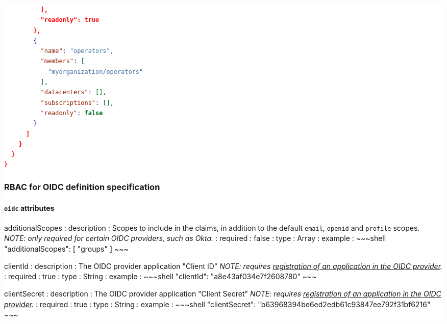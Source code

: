 ~~~ json
          ],
          "readonly": true
        },
        {
          "name": "operators",
          "members": [
            "myorganization/operators"
          ],
          "datacenters": [],
          "subscriptions": [],
          "readonly": false
        }
      ]
    }    
  }
}
~~~

### RBAC for OIDC definition specification

#### `oidc` attributes

additionalScopes
: description
  : Scopes to include in the claims, in addition to the default `email`,
  `openid` and `profile` scopes.
  _NOTE: only required for certain OIDC providers, such as Okta._
: required
  : false
: type
  : Array
: example
  : ~~~shell
    "additionalScopes": [ "groups" ]
    ~~~

clientId
: description
  : The OIDC provider application "Client ID"
    _NOTE: requires [registration of an application in the OIDC provider][4]._
: required
  : true
: type
  : String
: example
  : ~~~shell
    "clientId": "a8e43af034e7f2608780"
    ~~~

clientSecret
: description
  : The OIDC provider application "Client Secret"
  _NOTE: requires [registration of an application in the OIDC provider][4]._
: required
  : true
: type
  : String
: example
  : ~~~shell
    "clientSecret": "b63968394be6ed2edb61c93847ee792f31bf6216"
    ~~~


[?]:  #
[0]:  overview.html
[1]:  #roles-attributes
[2]:  overview.html#roles-attributes
[3]:  /enterprise
[4]:  #register-an-oidc-application
[5]:  #oidc-attributes
[6]:  #create-the-application